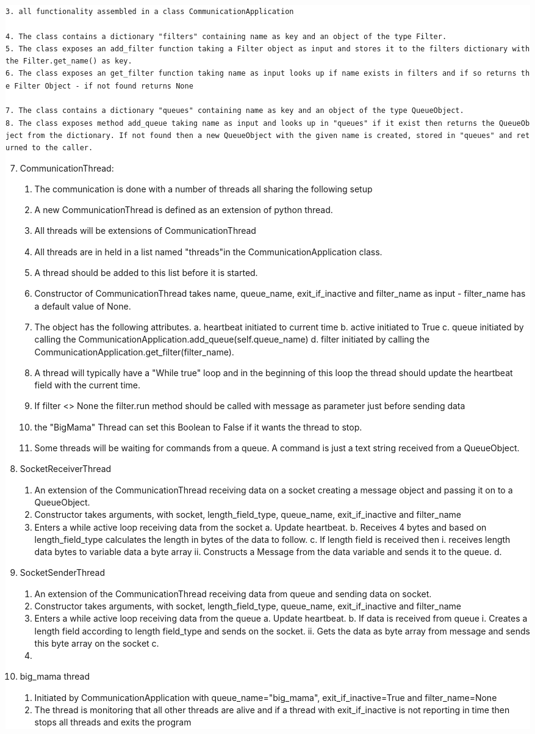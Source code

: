     3. all functionality assembled in a class CommunicationApplication
    
    4. The class contains a dictionary "filters" containing name as key and an object of the type Filter. 
    5. The class exposes an add_filter function taking a Filter object as input and stores it to the filters dictionary with the Filter.get_name() as key.
    6. The class exposes an get_filter function taking name as input looks up if name exists in filters and if so returns the Filter Object - if not found returns None
    
    7. The class contains a dictionary "queues" containing name as key and an object of the type QueueObject. 
    8. The class exposes method add_queue taking name as input and looks up in "queues" if it exist then returns the QueueObject from the dictionary. If not found then a new QueueObject with the given name is created, stored in "queues" and returned to the caller.

7. CommunicationThread: 

    1. The communication is done with a number of threads all sharing the following setup
    2. A new CommunicationThread is defined as an extension of python thread.
    3. All threads will be extensions of CommunicationThread 
    4. All threads are in held in a list named "threads"in the CommunicationApplication class.
    5. A thread should be added to this list before it is started.
    
    6. Constructor of CommunicationThread takes name, queue_name, exit_if_inactive and filter_name as input -  filter_name has a default value of None.
    7. The object has the following attributes.
        a. heartbeat initiated to current time
        b. active initiated to True
        c. queue initiated by calling the CommunicationApplication.add_queue(self.queue_name)
        d. filter initiated by calling the CommunicationApplication.get_filter(filter_name). 
    8. A thread will typically have a "While true" loop and in the beginning of this loop the thread should update the heartbeat field with the current time. 
    9. If filter <> None the filter.run method should be called with message as parameter just before sending data 
    10. the "BigMama" Thread can set this Boolean to False if it wants the thread to stop. 
    11. Some threads will be waiting for commands from a queue. A command is just a text string received from a QueueObject.
8. SocketReceiverThread
    1. An extension of the CommunicationThread receiving data on a socket creating a message object and passing it on to a QueueObject.
    2. Constructor takes arguments, with socket, length_field_type, queue_name, exit_if_inactive and filter_name 
    3. Enters a while active loop receiving data from the socket
        a. Update heartbeat.
        b. Receives 4 bytes and based on length_field_type calculates the length in bytes of the data to follow.
        c. If length field is received then 
            i. receives length data bytes to variable data a byte array 
            ii. Constructs a  Message from the  data variable and sends it to the queue.
        d.  
9. SocketSenderThread
    1. An extension of the CommunicationThread receiving data from queue and sending data on socket.
    2. Constructor takes arguments, with socket, length_field_type, queue_name, exit_if_inactive and filter_name 
    3. Enters a while active loop receiving data from the queue
        a. Update heartbeat.
        b. If data is received from queue 
            i. Creates a length field according to length field_type and sends on the socket.
            ii. Gets the data as byte array from message and sends this byte array on the socket
        c.  
    4. 
10. big_mama thread 
    1. Initiated by CommunicationApplication with queue_name="big_mama", exit_if_inactive=True and filter_name=None
    2. The thread is monitoring that all other threads are alive and if a thread with exit_if_inactive is not reporting in time then stops all threads and exits the program